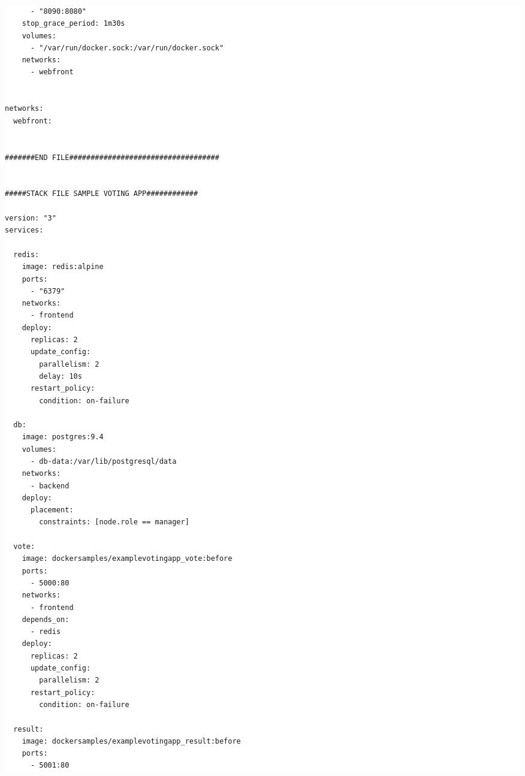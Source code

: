 ````
      - "8090:8080"
    stop_grace_period: 1m30s
    volumes:
      - "/var/run/docker.sock:/var/run/docker.sock"
    networks:
      - webfront


networks:
  webfront:
  
  
#######END FILE###################################


#####STACK FILE SAMPLE VOTING APP############

version: "3"
services:

  redis:
    image: redis:alpine
    ports:
      - "6379"
    networks:
      - frontend
    deploy:
      replicas: 2
      update_config:
        parallelism: 2
        delay: 10s
      restart_policy:
        condition: on-failure

  db:
    image: postgres:9.4
    volumes:
      - db-data:/var/lib/postgresql/data
    networks:
      - backend
    deploy:
      placement:
        constraints: [node.role == manager]

  vote:
    image: dockersamples/examplevotingapp_vote:before
    ports:
      - 5000:80
    networks:
      - frontend
    depends_on:
      - redis
    deploy:
      replicas: 2
      update_config:
        parallelism: 2
      restart_policy:
        condition: on-failure

  result:
    image: dockersamples/examplevotingapp_result:before
    ports:
      - 5001:80
````